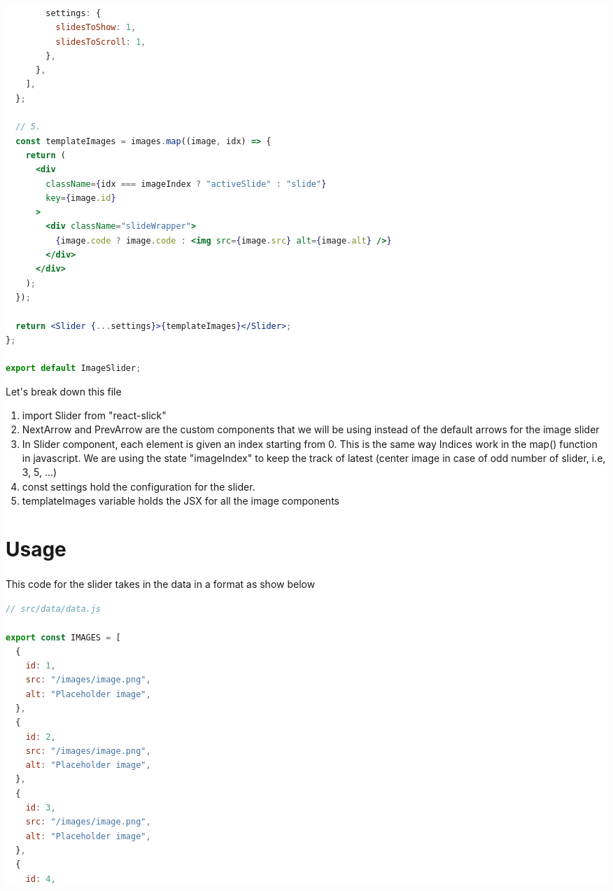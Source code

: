 ```jsx
        settings: {
          slidesToShow: 1,
          slidesToScroll: 1,
        },
      },
    ],
  };

  // 5.
  const templateImages = images.map((image, idx) => {
    return (
      <div
        className={idx === imageIndex ? "activeSlide" : "slide"}
        key={image.id}
      >
        <div className="slideWrapper">
          {image.code ? image.code : <img src={image.src} alt={image.alt} />}
        </div>
      </div>
    );
  });

  return <Slider {...settings}>{templateImages}</Slider>;
};

export default ImageSlider;
```

Let's break down this file

1. import Slider from "react-slick"
2. NextArrow and PrevArrow are the custom components that we will be using instead of the default arrows for the image slider
3. In Slider component, each element is given an index starting from 0. This is the same way Indices work in the map() function in javascript. We are using the state "imageIndex" to keep the track of latest (center image in case of odd number of slider, i.e, 3, 5, ...)
4. const settings hold the configuration for the slider.
5. templateImages variable holds the JSX for all the image components

# Usage

This code for the slider takes in the data in a format as show below

```jsx
// src/data/data.js

export const IMAGES = [
  {
    id: 1,
    src: "/images/image.png",
    alt: "Placeholder image",
  },
  {
    id: 2,
    src: "/images/image.png",
    alt: "Placeholder image",
  },
  {
    id: 3,
    src: "/images/image.png",
    alt: "Placeholder image",
  },
  {
    id: 4,
```